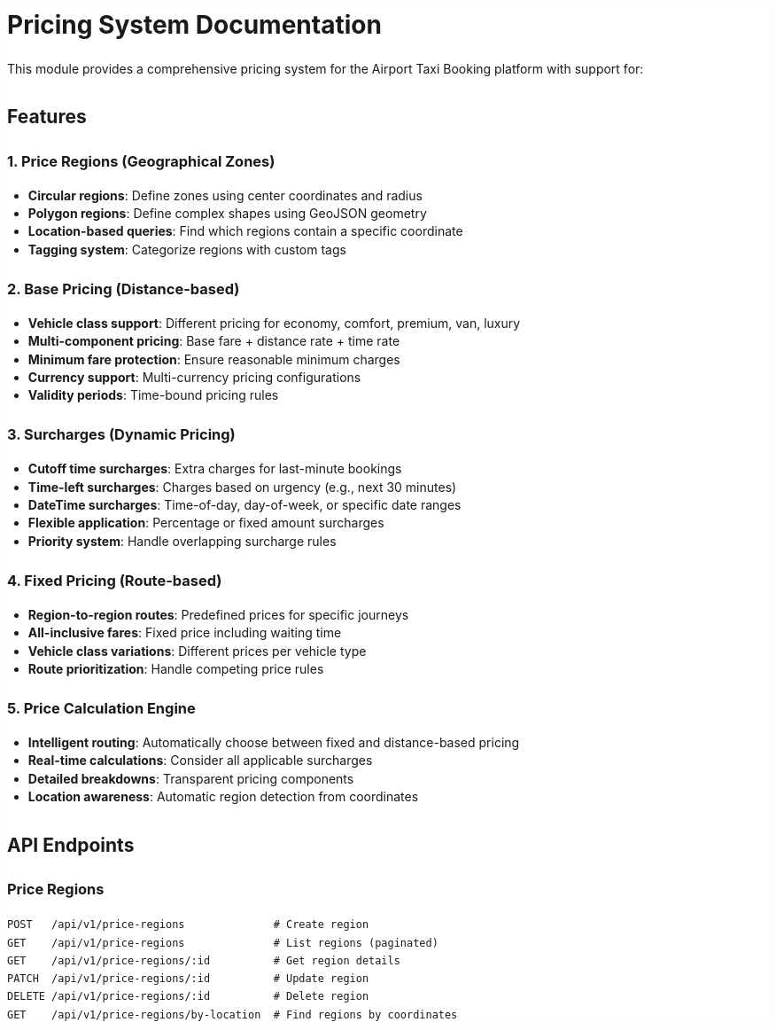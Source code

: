 # Pricing System Documentation

This module provides a comprehensive pricing system for the Airport Taxi Booking platform with support for:

## Features

### 1. Price Regions (Geographical Zones)
- **Circular regions**: Define zones using center coordinates and radius
- **Polygon regions**: Define complex shapes using GeoJSON geometry
- **Location-based queries**: Find which regions contain a specific coordinate
- **Tagging system**: Categorize regions with custom tags

### 2. Base Pricing (Distance-based)
- **Vehicle class support**: Different pricing for economy, comfort, premium, van, luxury
- **Multi-component pricing**: Base fare + distance rate + time rate
- **Minimum fare protection**: Ensure reasonable minimum charges
- **Currency support**: Multi-currency pricing configurations
- **Validity periods**: Time-bound pricing rules

### 3. Surcharges (Dynamic Pricing)
- **Cutoff time surcharges**: Extra charges for last-minute bookings
- **Time-left surcharges**: Charges based on urgency (e.g., next 30 minutes)
- **DateTime surcharges**: Time-of-day, day-of-week, or specific date ranges
- **Flexible application**: Percentage or fixed amount surcharges
- **Priority system**: Handle overlapping surcharge rules

### 4. Fixed Pricing (Route-based)
- **Region-to-region routes**: Predefined prices for specific journeys
- **All-inclusive fares**: Fixed price including waiting time
- **Vehicle class variations**: Different prices per vehicle type
- **Route prioritization**: Handle competing price rules

### 5. Price Calculation Engine
- **Intelligent routing**: Automatically choose between fixed and distance-based pricing
- **Real-time calculations**: Consider all applicable surcharges
- **Detailed breakdowns**: Transparent pricing components
- **Location awareness**: Automatic region detection from coordinates

## API Endpoints

### Price Regions
```
POST   /api/v1/price-regions              # Create region
GET    /api/v1/price-regions              # List regions (paginated)
GET    /api/v1/price-regions/:id          # Get region details
PATCH  /api/v1/price-regions/:id          # Update region
DELETE /api/v1/price-regions/:id          # Delete region
GET    /api/v1/price-regions/by-location  # Find regions by coordinates
```
